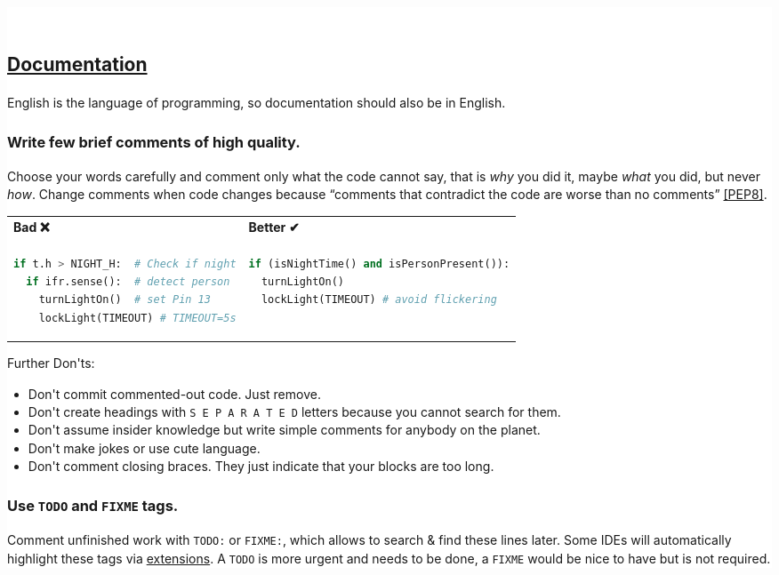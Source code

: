 



&nbsp;
## [Documentation](#user-content-documentation)

English is the language of programming, so documentation should also be in English.



### Write few brief comments of high quality.

Choose your words carefully and comment only what the code cannot say, that is *why* you did it, maybe *what* you did, but never *how*. 
Change comments when code changes because “comments that contradict the code are worse than no comments” [[PEP8]](#user-content-references).  


<table>
<tr><td><strong>Bad ❌</strong></td><td><strong>Better ✔</strong></td></tr>
<tr>
<td>

```python
if t.h > NIGHT_H:  # Check if night
  if ifr.sense():  # detect person 
    turnLightOn()  # set Pin 13
    lockLight(TIMEOUT) # TIMEOUT=5s
```

</td><td>

```python
if (isNightTime() and isPersonPresent()):
  turnLightOn()
  lockLight(TIMEOUT) # avoid flickering
```

</td></tr></table>


Further Don'ts:

* Don't commit commented-out code. Just remove.
* Don't create headings with `S E P A R A T E D` letters because you cannot search for them.
* Don't assume insider knowledge but write simple comments for anybody on the planet.
* Don't make jokes or use cute language.
* Don't comment closing braces. They just indicate that your blocks are too long.



### Use `TODO` and `FIXME` tags.

Comment unfinished work with `TODO:` or `FIXME:`, which allows to search & find these lines later. Some IDEs will automatically highlight these tags via [extensions](https://open-vsx.org/extension/wayou/vscode-todo-highlight).
A `TODO` is more urgent and needs to be done, a `FIXME` would be nice to have but is not required.

